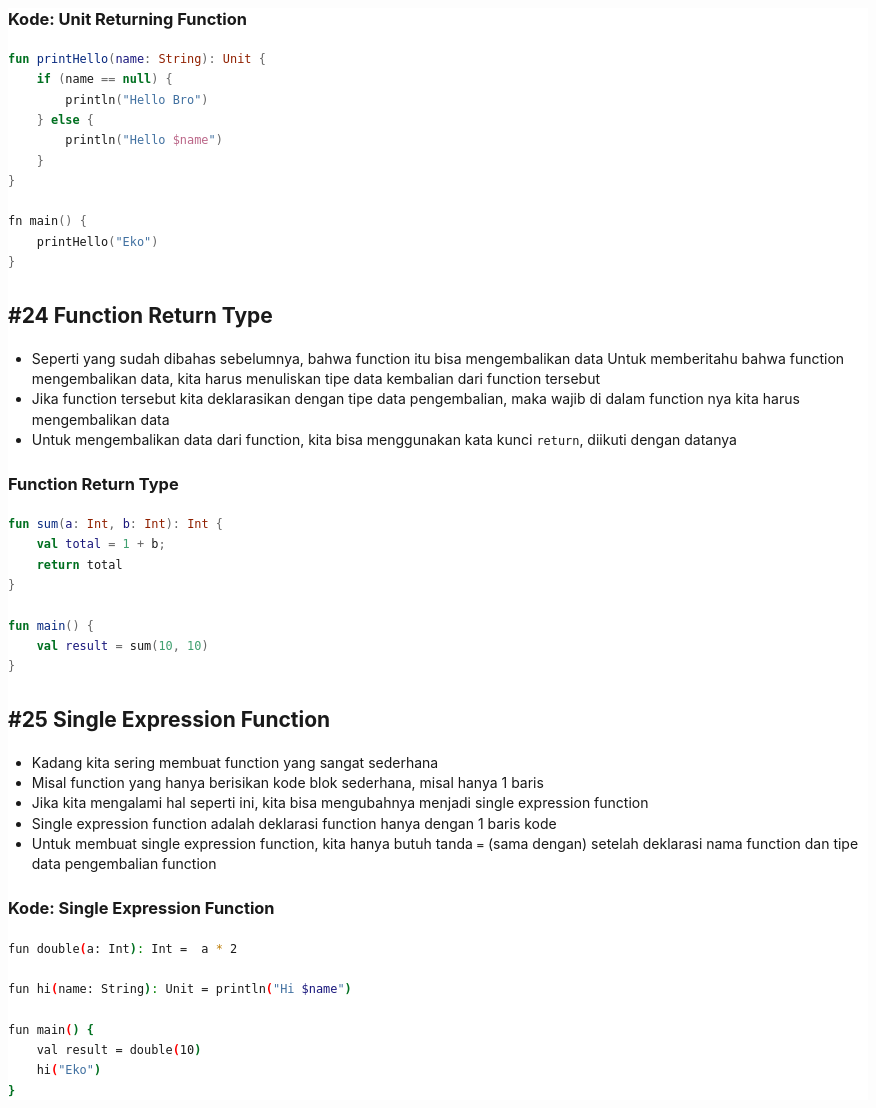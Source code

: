 ### Kode: Unit Returning Function

```kt
fun printHello(name: String): Unit {
	if (name == null) {
		println("Hello Bro")
	} else {
		println("Hello $name")
	}
}

fn main() {
	printHello("Eko")
}
```

## #24 Function Return Type

- Seperti yang sudah dibahas sebelumnya, bahwa function itu bisa mengembalikan data
  Untuk memberitahu bahwa function mengembalikan data, kita harus menuliskan tipe data kembalian dari function tersebut
- Jika function tersebut kita deklarasikan dengan tipe data pengembalian, maka wajib di dalam function nya kita harus mengembalikan data
- Untuk mengembalikan data dari function, kita bisa menggunakan kata kunci `return`, diikuti dengan datanya

### Function Return Type

```kt
fun sum(a: Int, b: Int): Int {
	val total = 1 + b;
	return total
}

fun main() {
	val result = sum(10, 10)
}
```

## #25 Single Expression Function

- Kadang kita sering membuat function yang sangat sederhana
- Misal function yang hanya berisikan kode blok sederhana, misal hanya 1 baris
- Jika kita mengalami hal seperti ini, kita bisa mengubahnya menjadi single expression function
- Single expression function adalah deklarasi function hanya dengan 1 baris kode
- Untuk membuat single expression function, kita hanya butuh tanda `=` (sama dengan) setelah deklarasi nama function dan tipe data pengembalian function

### Kode: Single Expression Function

```sh
fun double(a: Int): Int =  a * 2

fun hi(name: String): Unit = println("Hi $name")

fun main() {
	val result = double(10)
	hi("Eko")
}
```

